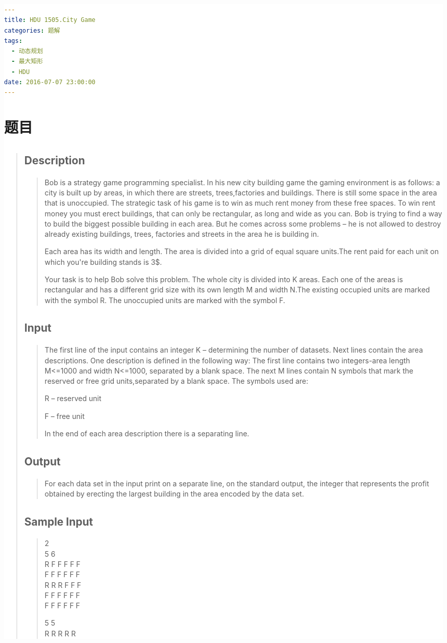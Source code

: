 ```yaml
---
title: HDU 1505.City Game
categories: 题解
tags:
  - 动态规划
  - 最大矩形
  - HDU
date: 2016-07-07 23:00:00
---
```

# 题目
> 
> ## Description  
>> Bob is a strategy game programming specialist. In his new city building game the gaming environment is as follows: a city is built up by areas, in which there are streets, trees,factories and buildings. There is still some space in the area that is unoccupied. The strategic task of his game is to win as much rent money from these free spaces. To win rent money you must erect buildings, that can only be rectangular, as long and wide as you can. Bob is trying to find a way to build the biggest possible building in each area. But he comes across some problems – he is not allowed to destroy already existing buildings, trees, factories and streets in the area he is building in.   
>>   
>> Each area has its width and length. The area is divided into a grid of equal square units.The rent paid for each unit on which you're building stands is 3$.   
>>   
>> Your task is to help Bob solve this problem. The whole city is divided into K areas. Each one of the areas is rectangular and has a different grid size with its own length M and width N.The existing occupied units are marked with the symbol R. The unoccupied units are marked with the symbol F.   
>>    
>>   
> 
> ## Input  
>> The first line of the input contains an integer K – determining the number of datasets. Next lines contain the area descriptions. One description is defined in the following way: The first line contains two integers-area length M<=1000 and width N<=1000, separated by a blank space. The next M lines contain N symbols that mark the reserved or free grid units,separated by a blank space. The symbols used are:   
>>   
>> R – reserved unit   
>>   
>> F – free unit   
>>   
>> In the end of each area description there is a separating line.   
>>    
> 
> ## Output  
>> For each data set in the input print on a separate line, on the standard output, the integer that represents the profit obtained by erecting the largest building in the area encoded by the data set.  
>>    
> 
> ## Sample Input  
>> 2  
>> 5 6  
>> R F F F F F  
>> F F F F F F  
>> R R R F F F  
>> F F F F F F  
>> F F F F F F  
>>   
>> 5 5  
>> R R R R R  